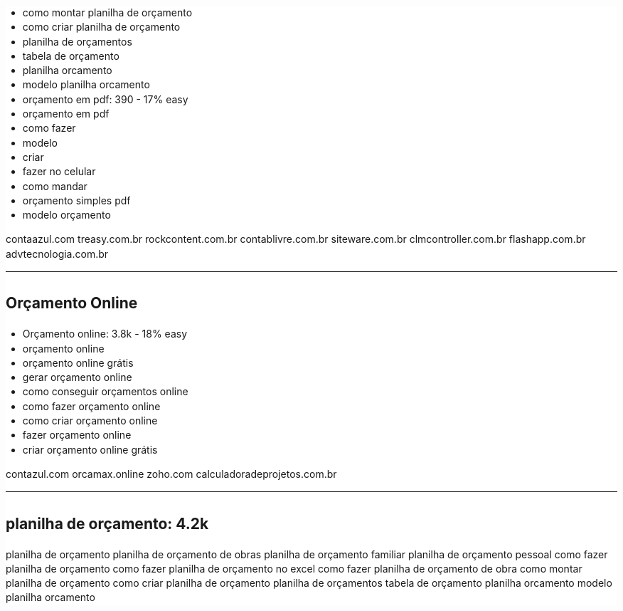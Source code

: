 - como montar planilha de orçamento
- como criar planilha de orçamento
- planilha de orçamentos
- tabela de orçamento
- planilha orcamento
- modelo planilha orcamento
- orçamento em pdf: 390 - 17% easy
- orçamento em pdf
- como fazer
- modelo
- criar
- fazer no celular
- como mandar
- orçamento simples pdf
- modelo orçamento

contaazul.com
treasy.com.br
rockcontent.com.br
contablivre.com.br
siteware.com.br
clmcontroller.com.br
flashapp.com.br
advtecnologia.com.br

---

## Orçamento Online

- Orçamento online: 3.8k - 18% easy
- orçamento online
- orçamento online grátis
- gerar orçamento online
- como conseguir orçamentos online
- como fazer orçamento online
- como criar orçamento online
- fazer orçamento online
- criar orçamento online grátis

contazul.com
orcamax.online
zoho.com
calculadoradeprojetos.com.br

---

## planilha de orçamento: 4.2k

planilha de orçamento
planilha de orçamento de obras
planilha de orçamento familiar
planilha de orçamento pessoal
como fazer planilha de orçamento
como fazer planilha de orçamento no excel
como fazer planilha de orçamento de obra
como montar planilha de orçamento
como criar planilha de orçamento
planilha de orçamentos
tabela de orçamento
planilha orcamento
modelo planilha orcamento
